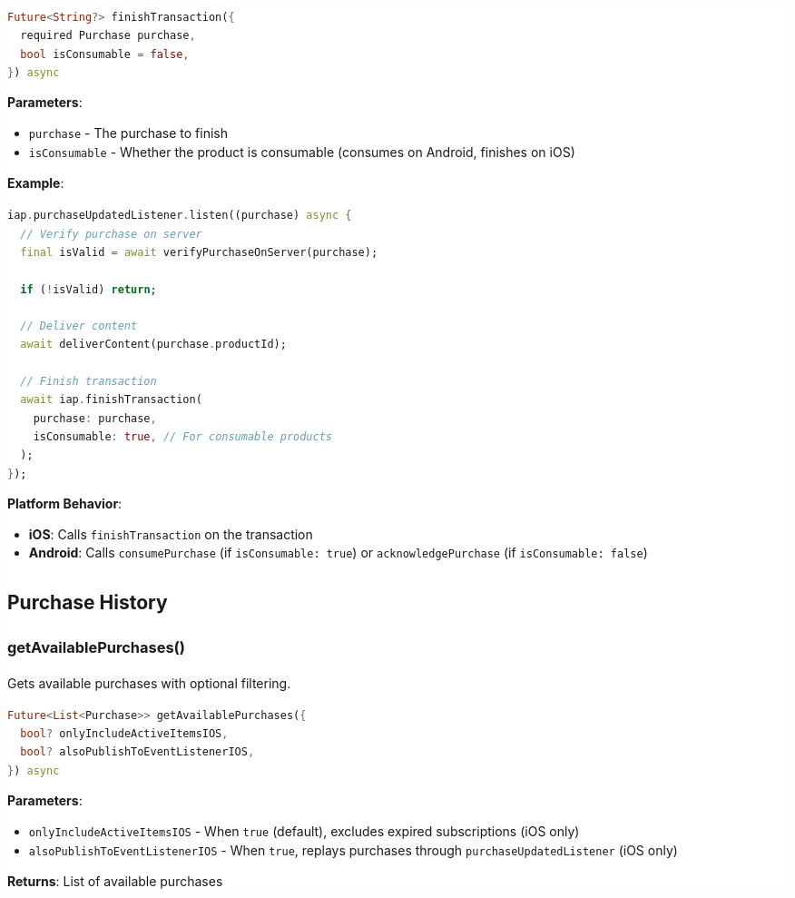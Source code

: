 ```dart
Future<String?> finishTransaction({
  required Purchase purchase,
  bool isConsumable = false,
}) async
```

**Parameters**:
- `purchase` - The purchase to finish
- `isConsumable` - Whether the product is consumable (consumes on Android, finishes on iOS)

**Example**:

```dart
iap.purchaseUpdatedListener.listen((purchase) async {
  // Verify purchase on server
  final isValid = await verifyPurchaseOnServer(purchase);

  if (!isValid) return;

  // Deliver content
  await deliverContent(purchase.productId);

  // Finish transaction
  await iap.finishTransaction(
    purchase: purchase,
    isConsumable: true, // For consumable products
  );
});
```

**Platform Behavior**:
- **iOS**: Calls `finishTransaction` on the transaction
- **Android**: Calls `consumePurchase` (if `isConsumable: true`) or `acknowledgePurchase` (if `isConsumable: false`)

## Purchase History

### getAvailablePurchases()

Gets available purchases with optional filtering.

```dart
Future<List<Purchase>> getAvailablePurchases({
  bool? onlyIncludeActiveItemsIOS,
  bool? alsoPublishToEventListenerIOS,
}) async
```

**Parameters**:
- `onlyIncludeActiveItemsIOS` - When `true` (default), excludes expired subscriptions (iOS only)
- `alsoPublishToEventListenerIOS` - When `true`, replays purchases through `purchaseUpdatedListener` (iOS only)

**Returns**: List of available purchases
